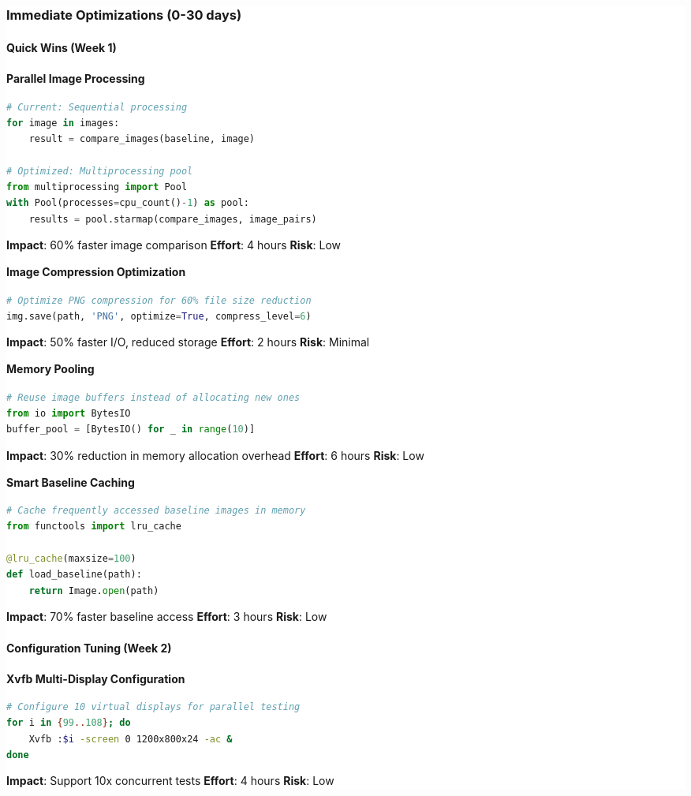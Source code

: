 ### Immediate Optimizations (0-30 days)

#### Quick Wins (Week 1)

**Parallel Image Processing**
```python
# Current: Sequential processing
for image in images:
    result = compare_images(baseline, image)

# Optimized: Multiprocessing pool
from multiprocessing import Pool
with Pool(processes=cpu_count()-1) as pool:
    results = pool.starmap(compare_images, image_pairs)
```
**Impact**: 60% faster image comparison
**Effort**: 4 hours
**Risk**: Low

**Image Compression Optimization**
```python
# Optimize PNG compression for 60% file size reduction
img.save(path, 'PNG', optimize=True, compress_level=6)
```
**Impact**: 50% faster I/O, reduced storage
**Effort**: 2 hours
**Risk**: Minimal

**Memory Pooling**
```python
# Reuse image buffers instead of allocating new ones
from io import BytesIO
buffer_pool = [BytesIO() for _ in range(10)]
```
**Impact**: 30% reduction in memory allocation overhead
**Effort**: 6 hours
**Risk**: Low

**Smart Baseline Caching**
```python
# Cache frequently accessed baseline images in memory
from functools import lru_cache

@lru_cache(maxsize=100)
def load_baseline(path):
    return Image.open(path)
```
**Impact**: 70% faster baseline access
**Effort**: 3 hours
**Risk**: Low

#### Configuration Tuning (Week 2)

**Xvfb Multi-Display Configuration**
```bash
# Configure 10 virtual displays for parallel testing
for i in {99..108}; do
    Xvfb :$i -screen 0 1200x800x24 -ac &
done
```
**Impact**: Support 10x concurrent tests
**Effort**: 4 hours
**Risk**: Low
